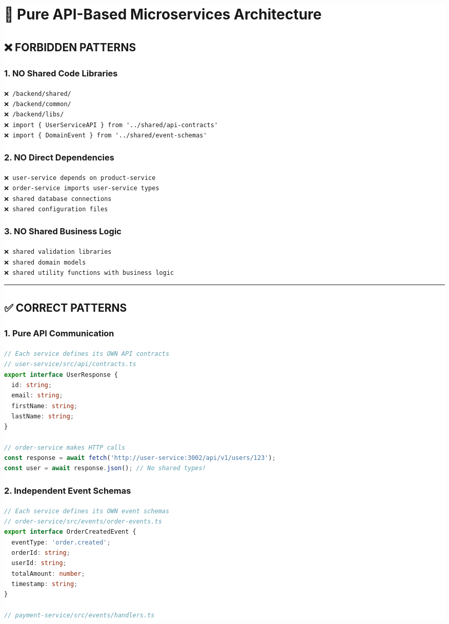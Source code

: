 # 🎯 Pure API-Based Microservices Architecture

## ❌ **FORBIDDEN PATTERNS**

### **1. NO Shared Code Libraries**
```
❌ /backend/shared/
❌ /backend/common/
❌ /backend/libs/
❌ import { UserServiceAPI } from '../shared/api-contracts'
❌ import { DomainEvent } from '../shared/event-schemas'
```

### **2. NO Direct Dependencies**
```
❌ user-service depends on product-service
❌ order-service imports user-service types
❌ shared database connections
❌ shared configuration files
```

### **3. NO Shared Business Logic**
```
❌ shared validation libraries
❌ shared domain models
❌ shared utility functions with business logic
```

---

## ✅ **CORRECT PATTERNS**

### **1. Pure API Communication**
```typescript
// Each service defines its OWN API contracts
// user-service/src/api/contracts.ts
export interface UserResponse {
  id: string;
  email: string;
  firstName: string;
  lastName: string;
}

// order-service makes HTTP calls
const response = await fetch('http://user-service:3002/api/v1/users/123');
const user = await response.json(); // No shared types!
```

### **2. Independent Event Schemas**
```typescript
// Each service defines its OWN event schemas
// order-service/src/events/order-events.ts
export interface OrderCreatedEvent {
  eventType: 'order.created';
  orderId: string;
  userId: string;
  totalAmount: number;
  timestamp: string;
}

// payment-service/src/events/handlers.ts
```